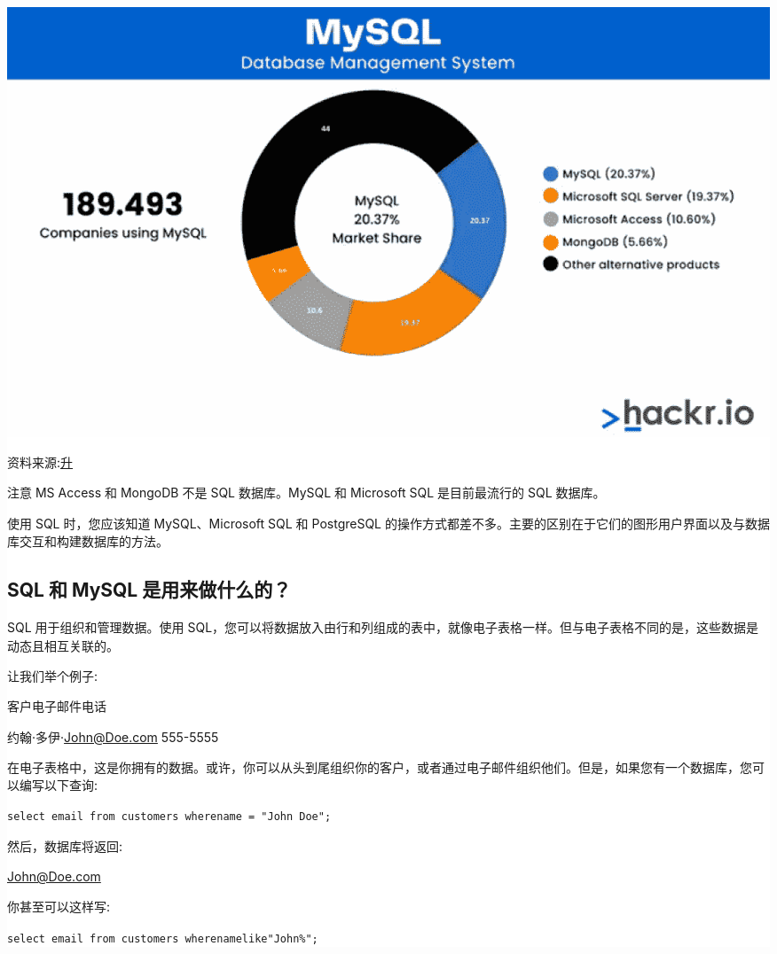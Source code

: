 ![](img/db0f6f8ffbe46b90e76b9ce7aab8cf19.png)

资料来源:[升](https://enlyft.com/tech/products/mysql)

注意 MS Access 和 MongoDB 不是 SQL 数据库。MySQL 和 Microsoft SQL 是目前最流行的 SQL 数据库。

使用 SQL 时，您应该知道 MySQL、Microsoft SQL 和 PostgreSQL 的操作方式都差不多。主要的区别在于它们的图形用户界面以及与数据库交互和构建数据库的方法。

## **SQL 和 MySQL 是用来做什么的？**

SQL 用于组织和管理数据。使用 SQL，您可以将数据放入由行和列组成的表中，就像电子表格一样。但与电子表格不同的是，这些数据是动态且相互关联的。

让我们举个例子:

客户电子邮件电话

约翰·多伊·John@Doe.com 555-5555

在电子表格中，这是你拥有的数据。或许，你可以从头到尾组织你的客户，或者通过电子邮件组织他们。但是，如果您有一个数据库，您可以编写以下查询:

```
select email from customers wherename = "John Doe";
```

然后，数据库将返回:

John@Doe.com

你甚至可以这样写:

```
select email from customers wherenamelike"John%";
```
